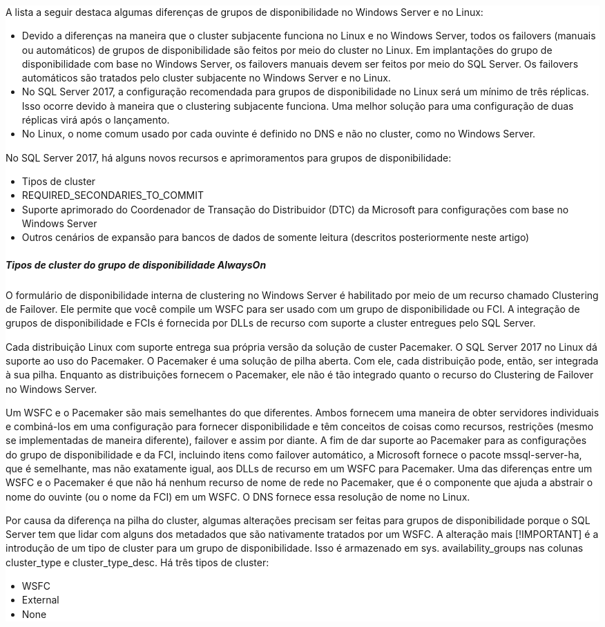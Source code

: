 A lista a seguir destaca algumas diferenças de grupos de disponibilidade no Windows Server e no Linux:
* Devido a diferenças na maneira que o cluster subjacente funciona no Linux e no Windows Server, todos os failovers (manuais ou automáticos) de grupos de disponibilidade são feitos por meio do cluster no Linux. Em implantações do grupo de disponibilidade com base no Windows Server, os failovers manuais devem ser feitos por meio do SQL Server. Os failovers automáticos são tratados pelo cluster subjacente no Windows Server e no Linux. 
* No SQL Server 2017, a configuração recomendada para grupos de disponibilidade no Linux será um mínimo de três réplicas. Isso ocorre devido à maneira que o clustering subjacente funciona. Uma melhor solução para uma configuração de duas réplicas virá após o lançamento.
* No Linux, o nome comum usado por cada ouvinte é definido no DNS e não no cluster, como no Windows Server.

No SQL Server 2017, há alguns novos recursos e aprimoramentos para grupos de disponibilidade:

* Tipos de cluster
* REQUIRED_SECONDARIES_TO_COMMIT
* Suporte aprimorado do Coordenador de Transação do Distribuidor (DTC) da Microsoft para configurações com base no Windows Server
* Outros cenários de expansão para bancos de dados de somente leitura (descritos posteriormente neste artigo)

##### <a name="always-on-availability-group-cluster-types"></a>Tipos de cluster do grupo de disponibilidade AlwaysOn

O formulário de disponibilidade interna de clustering no Windows Server é habilitado por meio de um recurso chamado Clustering de Failover. Ele permite que você compile um WSFC para ser usado com um grupo de disponibilidade ou FCI. A integração de grupos de disponibilidade e FCIs é fornecida por DLLs de recurso com suporte a cluster entregues pelo SQL Server. 

Cada distribuição Linux com suporte entrega sua própria versão da solução de custer Pacemaker. O SQL Server 2017 no Linux dá suporte ao uso do Pacemaker. O Pacemaker é uma solução de pilha aberta. Com ele, cada distribuição pode, então, ser integrada à sua pilha. Enquanto as distribuições fornecem o Pacemaker, ele não é tão integrado quanto o recurso do Clustering de Failover no Windows Server.

Um WSFC e o Pacemaker são mais semelhantes do que diferentes. Ambos fornecem uma maneira de obter servidores individuais e combiná-los em uma configuração para fornecer disponibilidade e têm conceitos de coisas como recursos, restrições (mesmo se implementadas de maneira diferente), failover e assim por diante. A fim de dar suporte ao Pacemaker para as configurações do grupo de disponibilidade e da FCI, incluindo itens como failover automático, a Microsoft fornece o pacote mssql-server-ha, que é semelhante, mas não exatamente igual, aos DLLs de recurso em um WSFC para Pacemaker. Uma das diferenças entre um WSFC e o Pacemaker é que não há nenhum recurso de nome de rede no Pacemaker, que é o componente que ajuda a abstrair o nome do ouvinte (ou o nome da FCI) em um WSFC. O DNS fornece essa resolução de nome no Linux.

Por causa da diferença na pilha do cluster, algumas alterações precisam ser feitas para grupos de disponibilidade porque o SQL Server tem que lidar com alguns dos metadados que são nativamente tratados por um WSFC. A alteração mais [!IMPORTANT] é a introdução de um tipo de cluster para um grupo de disponibilidade. Isso é armazenado em sys. availability_groups nas colunas cluster_type e cluster_type_desc. Há três tipos de cluster:

* WSFC 
* External
* None
